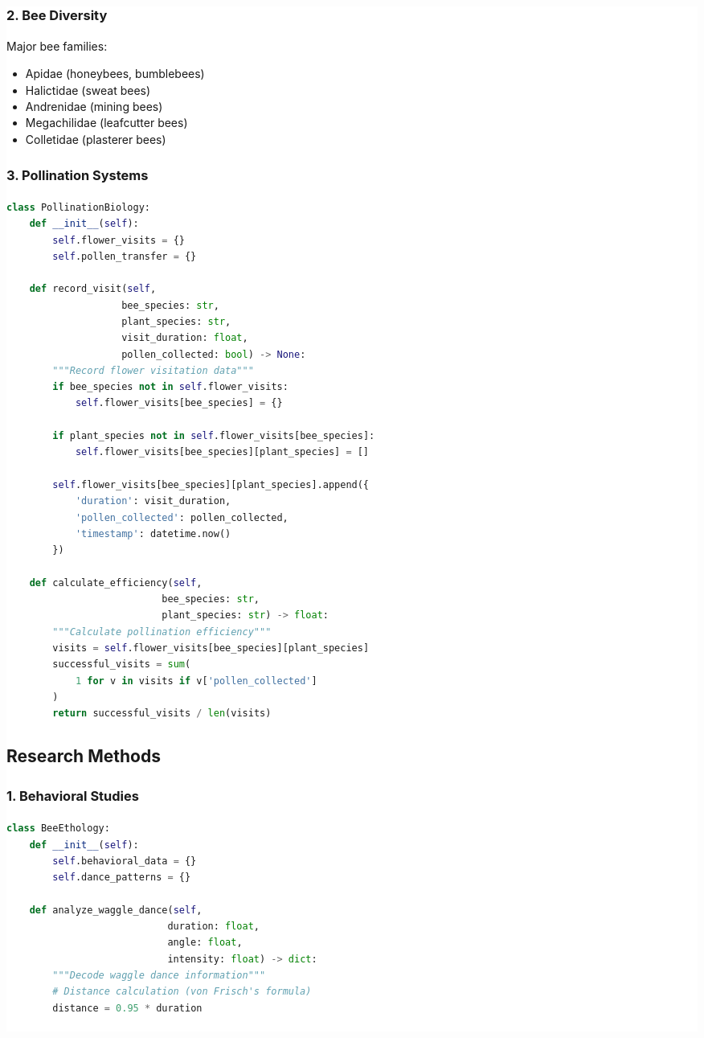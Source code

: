 ### 2. Bee Diversity

Major bee families:
- Apidae (honeybees, bumblebees)
- Halictidae (sweat bees)
- Andrenidae (mining bees)
- Megachilidae (leafcutter bees)
- Colletidae (plasterer bees)

### 3. Pollination Systems

```python
class PollinationBiology:
    def __init__(self):
        self.flower_visits = {}
        self.pollen_transfer = {}
        
    def record_visit(self,
                    bee_species: str,
                    plant_species: str,
                    visit_duration: float,
                    pollen_collected: bool) -> None:
        """Record flower visitation data"""
        if bee_species not in self.flower_visits:
            self.flower_visits[bee_species] = {}
            
        if plant_species not in self.flower_visits[bee_species]:
            self.flower_visits[bee_species][plant_species] = []
            
        self.flower_visits[bee_species][plant_species].append({
            'duration': visit_duration,
            'pollen_collected': pollen_collected,
            'timestamp': datetime.now()
        })
        
    def calculate_efficiency(self,
                           bee_species: str,
                           plant_species: str) -> float:
        """Calculate pollination efficiency"""
        visits = self.flower_visits[bee_species][plant_species]
        successful_visits = sum(
            1 for v in visits if v['pollen_collected']
        )
        return successful_visits / len(visits)
```

## Research Methods

### 1. Behavioral Studies

```python
class BeeEthology:
    def __init__(self):
        self.behavioral_data = {}
        self.dance_patterns = {}
        
    def analyze_waggle_dance(self,
                            duration: float,
                            angle: float,
                            intensity: float) -> dict:
        """Decode waggle dance information"""
        # Distance calculation (von Frisch's formula)
        distance = 0.95 * duration
        
```